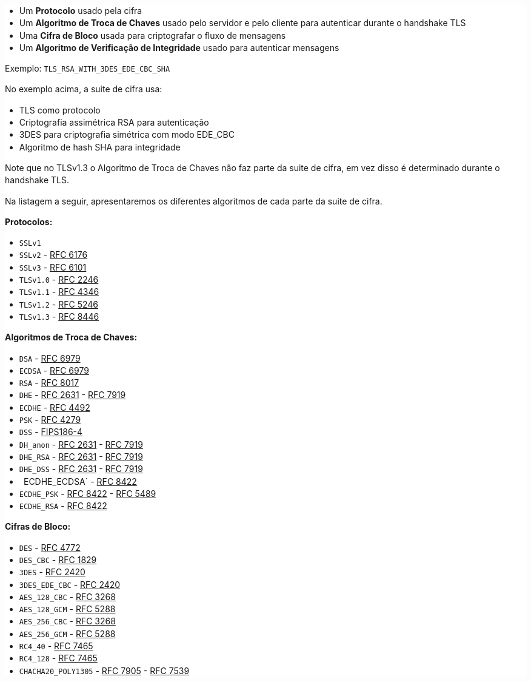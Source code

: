 - Um **Protocolo** usado pela cifra
- Um **Algoritmo de Troca de Chaves** usado pelo servidor e pelo cliente para autenticar durante o handshake TLS
- Uma **Cifra de Bloco** usada para criptografar o fluxo de mensagens
- Um **Algoritmo de Verificação de Integridade** usado para autenticar mensagens

Exemplo: `TLS_RSA_WITH_3DES_EDE_CBC_SHA`

No exemplo acima, a suite de cifra usa:

- TLS como protocolo
- Criptografia assimétrica RSA para autenticação
- 3DES para criptografia simétrica com modo EDE_CBC
- Algoritmo de hash SHA para integridade

Note que no TLSv1.3 o Algoritmo de Troca de Chaves não faz parte da suite de cifra, em vez disso é determinado durante o handshake TLS.

Na listagem a seguir, apresentaremos os diferentes algoritmos de cada parte da suite de cifra.

**Protocolos:**

- `SSLv1`
- `SSLv2` - [RFC 6176](https://tools.ietf.org/html/rfc6176 "RFC 6176")
- `SSLv3` - [RFC 6101](https://tools.ietf.org/html/rfc6101 "RFC 6101")
- `TLSv1.0` - [RFC 2246](https://tools.ietf.org/rfc/rfc2246 "RFC 2246")
- `TLSv1.1` - [RFC 4346](https://tools.ietf.org/html/rfc4346 "RFC 4346")
- `TLSv1.2` - [RFC 5246](https://tools.ietf.org/html/rfc5246 "RFC 5246")
- `TLSv1.3` - [RFC 8446](https://tools.ietf.org/html/rfc8446 "RFC 8446")

**Algoritmos de Troca de Chaves:**

- `DSA` - [RFC 6979](https://tools.ietf.org/html/rfc6979 "RFC 6979")
- `ECDSA` - [RFC 6979](https://tools.ietf.org/html/rfc6979 "RFC 6979")
- `RSA` - [RFC 8017](https://tools.ietf.org/html/rfc8017 "RFC 8017")
- `DHE` - [RFC 2631](https://tools.ietf.org/html/rfc2631 "RFC 2631") - [RFC 7919](https://tools.ietf.org/html/rfc7919 "RFC 7919")
- `ECDHE` - [RFC 4492](https://tools.ietf.org/html/rfc4492 "RFC 4492")
- `PSK` - [RFC 4279](https://tools.ietf.org/html/rfc4279 "RFC 4279")
- `DSS` - [FIPS186-4](https://nvlpubs.nist.gov/nistpubs/FIPS/NIST.FIPS.186-4.pdf "FIPS186-4")
- `DH_anon` - [RFC 2631](https://tools.ietf.org/html/rfc2631 "RFC 2631") - [RFC 7919](https://tools.ietf.org/html/rfc7919 "RFC 7919")
- `DHE_RSA` - [RFC 2631](https://tools.ietf.org/html/rfc2631 "RFC 2631") - [RFC 7919](https://tools.ietf.org/html/rfc7919 "RFC 7919")
- `DHE_DSS` - [RFC 2631](https://tools.ietf.org/html/rfc2631 "RFC 2631") - [RFC 7919](https://tools.ietf.org/html/rfc7919 "RFC 7919")
- `
`ECDHE_ECDSA` - [RFC 8422](https://tools.ietf.org/html/rfc8422 "RFC 8422")
- `ECDHE_PSK`  - [RFC 8422](https://tools.ietf.org/html/rfc8422 "RFC 8422") - [RFC 5489](https://tools.ietf.org/html/rfc5489 "RFC 5489")
- `ECDHE_RSA`  - [RFC 8422](https://tools.ietf.org/html/rfc8422 "RFC 8422")

**Cifras de Bloco:**

- `DES`  - [RFC 4772](https://tools.ietf.org/html/rfc4772 "RFC 4772")
- `DES_CBC`  - [RFC 1829](https://tools.ietf.org/html/rfc1829 "RFC 1829")
- `3DES`  - [RFC 2420](https://tools.ietf.org/html/rfc2420 "RFC 2420")
- `3DES_EDE_CBC` - [RFC 2420](https://tools.ietf.org/html/rfc2420 "RFC 2420")
- `AES_128_CBC` - [RFC 3268](https://tools.ietf.org/html/rfc3268 "RFC 3268")
- `AES_128_GCM`  - [RFC 5288](https://tools.ietf.org/html/rfc5288 "RFC 5288")
- `AES_256_CBC` - [RFC 3268](https://tools.ietf.org/html/rfc3268 "RFC 3268")
- `AES_256_GCM` - [RFC 5288](https://tools.ietf.org/html/rfc5288 "RFC 5288")
- `RC4_40`  - [RFC 7465](https://tools.ietf.org/html/rfc7465 "RFC 7465")
- `RC4_128`  - [RFC 7465](https://tools.ietf.org/html/rfc7465 "RFC 7465")
- `CHACHA20_POLY1305`  - [RFC 7905](https://tools.ietf.org/html/rfc7905 "RFC 7905") - [RFC 7539](https://tools.ietf.org/html/rfc7539 "RFC 7539")
